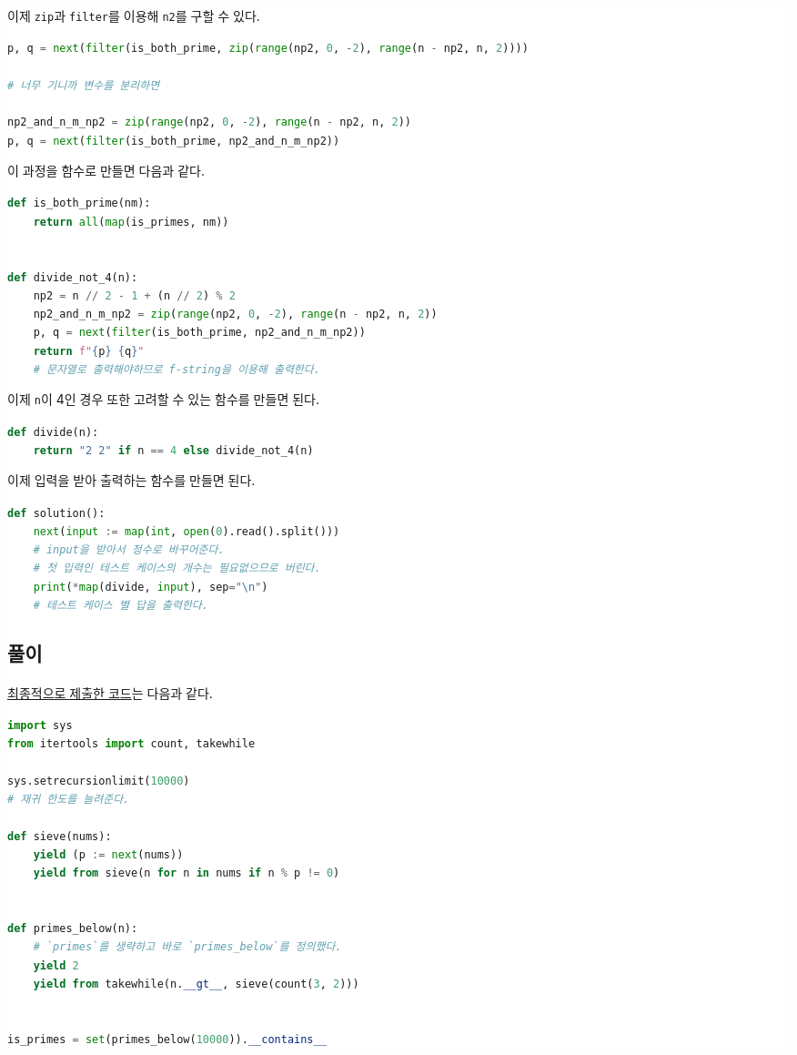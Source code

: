 이제 `zip`과 `filter`를 이용해 `n2`를 구할 수 있다.  

```python
p, q = next(filter(is_both_prime, zip(range(np2, 0, -2), range(n - np2, n, 2))))

# 너무 기니까 변수를 분리하면

np2_and_n_m_np2 = zip(range(np2, 0, -2), range(n - np2, n, 2))
p, q = next(filter(is_both_prime, np2_and_n_m_np2))
```

이 과정을 함수로 만들면 다음과 같다.  

```python
def is_both_prime(nm):
    return all(map(is_primes, nm))


def divide_not_4(n):
    np2 = n // 2 - 1 + (n // 2) % 2
    np2_and_n_m_np2 = zip(range(np2, 0, -2), range(n - np2, n, 2))
    p, q = next(filter(is_both_prime, np2_and_n_m_np2))
    return f"{p} {q}"
    # 문자열로 출력해야하므로 f-string을 이용해 출력한다.
```

이제 `n`이 4인 경우 또한 고려할 수 있는 함수를 만들면 된다.  

```python
def divide(n):
    return "2 2" if n == 4 else divide_not_4(n)
```

이제 입력을 받아 출력하는 함수를 만들면 된다.  

```python
def solution():
    next(input := map(int, open(0).read().split()))
    # input을 받아서 정수로 바꾸어준다.
    # 첫 입력인 테스트 케이스의 개수는 필요없으므로 버린다.
    print(*map(divide, input), sep="\n")
    # 테스트 케이스 별 답을 출력한다.
```

## 풀이

[최종적으로 제출한 코드](https://www.acmicpc.net/source/52458337)는 다음과 같다.  

```python
import sys
from itertools import count, takewhile

sys.setrecursionlimit(10000)
# 재귀 한도를 늘려준다.

def sieve(nums):
    yield (p := next(nums))
    yield from sieve(n for n in nums if n % p != 0)


def primes_below(n):
    # `primes`를 생략하고 바로 `primes_below`를 정의했다.
    yield 2
    yield from takewhile(n.__gt__, sieve(count(3, 2)))


is_primes = set(primes_below(10000)).__contains__


```